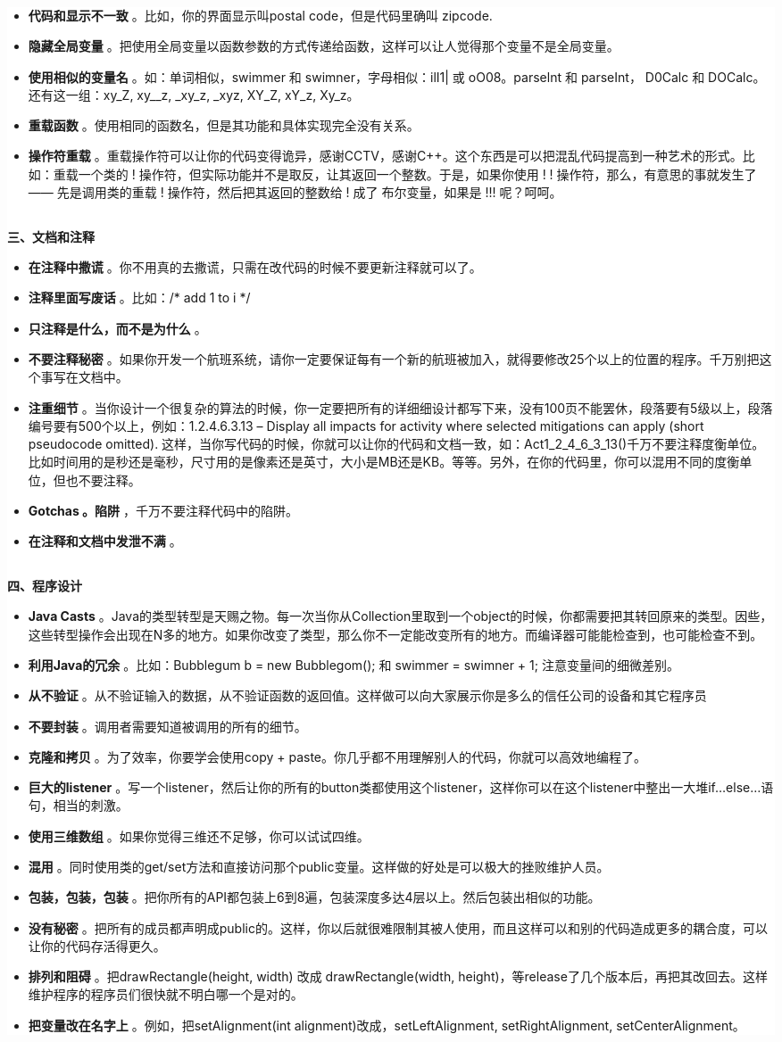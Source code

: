- **代码和显示不一致** 。比如，你的界面显示叫postal code，但是代码里确叫 zipcode.
    
- **隐藏全局变量** 。把使用全局变量以函数参数的方式传递给函数，这样可以让人觉得那个变量不是全局变量。
    
- **使用相似的变量名** 。如：单词相似，swimmer 和 swimner，字母相似：ilI1| 或 oO08。parselnt 和 parseInt， D0Calc 和 DOCalc。还有这一组：xy_Z, xy__z, _xy_z, _xyz, XY_Z, xY_z, Xy_z。
    
- **重载函数** 。使用相同的函数名，但是其功能和具体实现完全没有关系。
    
- **操作符重载** 。重载操作符可以让你的代码变得诡异，感谢CCTV，感谢C++。这个东西是可以把混乱代码提高到一种艺术的形式。比如：重载一个类的 ! 操作符，但实际功能并不是取反，让其返回一个整数。于是，如果你使用 ! ! 操作符，那么，有意思的事就发生了—— 先是调用类的重载 ! 操作符，然后把其返回的整数给 ! 成了 布尔变量，如果是 !!! 呢？呵呵。
    

## 

**三、文档和注释**

- **在注释中撒谎** 。你不用真的去撒谎，只需在改代码的时候不要更新注释就可以了。
    
- **注释里面写废话** 。比如：/* add 1 to i */
    
- **只注释是什么，而不是为什么** 。
    
- **不要注释秘密** 。如果你开发一个航班系统，请你一定要保证每有一个新的航班被加入，就得要修改25个以上的位置的程序。千万别把这个事写在文档中。
    
- **注重细节** 。当你设计一个很复杂的算法的时候，你一定要把所有的详细细设计都写下来，没有100页不能罢休，段落要有5级以上，段落编号要有500个以上，例如：1.2.4.6.3.13 – Display all impacts for activity where selected mitigations can apply (short pseudocode omitted). 这样，当你写代码的时候，你就可以让你的代码和文档一致，如：Act1_2_4_6_3_13()千万不要注释度衡单位。比如时间用的是秒还是毫秒，尺寸用的是像素还是英寸，大小是MB还是KB。等等。另外，在你的代码里，你可以混用不同的度衡单位，但也不要注释。
    
- **Gotchas 。陷阱** ，千万不要注释代码中的陷阱。
    
- **在注释和文档中发泄不满** 。
    

## 

**四、程序设计**

- **Java Casts** 。Java的类型转型是天赐之物。每一次当你从Collection里取到一个object的时候，你都需要把其转回原来的类型。因些，这些转型操作会出现在N多的地方。如果你改变了类型，那么你不一定能改变所有的地方。而编译器可能能检查到，也可能检查不到。
    
- **利用Java的冗余** 。比如：Bubblegum b = new Bubblegom(); 和 swimmer = swimner + 1; 注意变量间的细微差别。
    
- **从不验证** 。从不验证输入的数据，从不验证函数的返回值。这样做可以向大家展示你是多么的信任公司的设备和其它程序员
    
- **不要封装** 。调用者需要知道被调用的所有的细节。
    
- **克隆和拷贝** 。为了效率，你要学会使用copy + paste。你几乎都不用理解别人的代码，你就可以高效地编程了。
    
- **巨大的listener** 。写一个listener，然后让你的所有的button类都使用这个listener，这样你可以在这个listener中整出一大堆if…else…语句，相当的刺激。
    
- **使用三维数组** 。如果你觉得三维还不足够，你可以试试四维。
    
- **混用** 。同时使用类的get/set方法和直接访问那个public变量。这样做的好处是可以极大的挫败维护人员。
    
- **包装，包装，包装** 。把你所有的API都包装上6到8遍，包装深度多达4层以上。然后包装出相似的功能。
    
- **没有秘密** 。把所有的成员都声明成public的。这样，你以后就很难限制其被人使用，而且这样可以和别的代码造成更多的耦合度，可以让你的代码存活得更久。
    
- **排列和阻碍** 。把drawRectangle(height, width) 改成 drawRectangle(width, height)，等release了几个版本后，再把其改回去。这样维护程序的程序员们很快就不明白哪一个是对的。
    
- **把变量改在名字上** 。例如，把setAlignment(int alignment)改成，setLeftAlignment, setRightAlignment, setCenterAlignment。
    